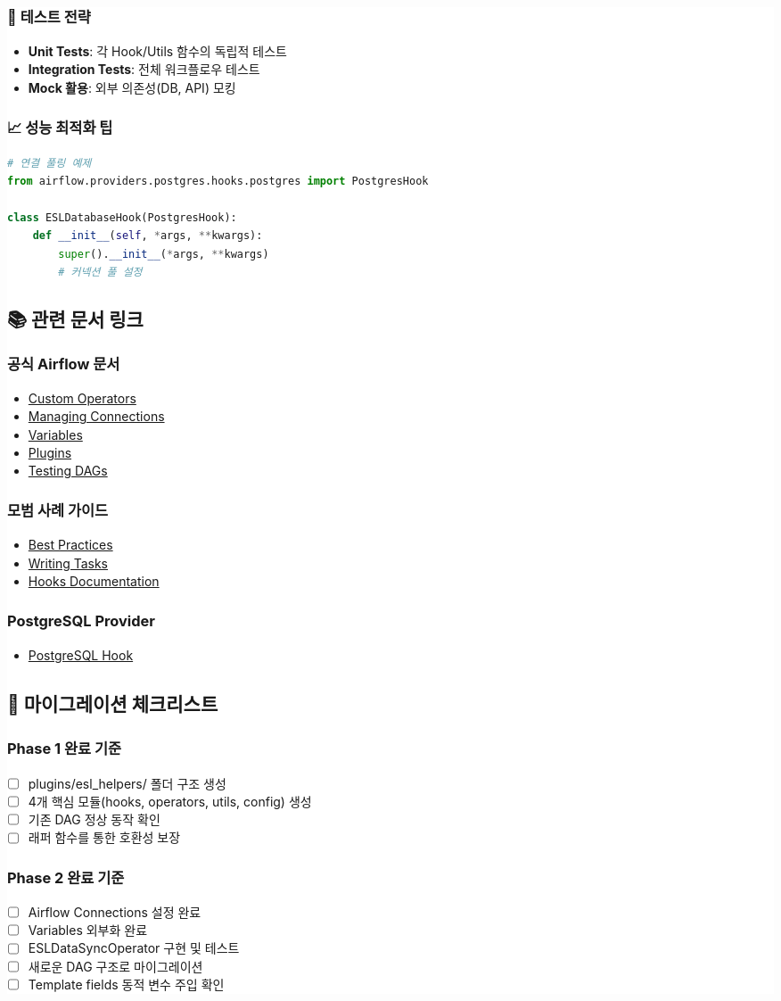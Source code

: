 ### 🧪 **테스트 전략**
- **Unit Tests**: 각 Hook/Utils 함수의 독립적 테스트
- **Integration Tests**: 전체 워크플로우 테스트
- **Mock 활용**: 외부 의존성(DB, API) 모킹

### 📈 **성능 최적화 팁**
```python
# 연결 풀링 예제
from airflow.providers.postgres.hooks.postgres import PostgresHook

class ESLDatabaseHook(PostgresHook):
    def __init__(self, *args, **kwargs):
        super().__init__(*args, **kwargs)
        # 커넥션 풀 설정
```

## 📚 관련 문서 링크

### 공식 Airflow 문서
- [Custom Operators](https://airflow.apache.org/docs/apache-airflow/stable/howto/custom-operator.html)
- [Managing Connections](https://airflow.apache.org/docs/apache-airflow/stable/howto/connection.html)
- [Variables](https://airflow.apache.org/docs/apache-airflow/stable/core-concepts/variables.html)
- [Plugins](https://airflow.apache.org/docs/apache-airflow/stable/authoring-and-scheduling/plugins.html)
- [Testing DAGs](https://airflow.apache.org/docs/apache-airflow/stable/core-concepts/testing.html)

### 모범 사례 가이드
- [Best Practices](https://airflow.apache.org/docs/apache-airflow/stable/best-practices.html)
- [Writing Tasks](https://airflow.apache.org/docs/apache-airflow/stable/core-concepts/operators.html)
- [Hooks Documentation](https://airflow.apache.org/docs/apache-airflow/stable/authoring-and-scheduling/hooks.html)

### PostgreSQL Provider
- [PostgreSQL Hook](https://airflow.apache.org/docs/apache-airflow-providers-postgres/stable/connections/postgres.html)

## 🎯 마이그레이션 체크리스트

### Phase 1 완료 기준
- [ ] plugins/esl_helpers/ 폴더 구조 생성
- [ ] 4개 핵심 모듈(hooks, operators, utils, config) 생성
- [ ] 기존 DAG 정상 동작 확인
- [ ] 래퍼 함수를 통한 호환성 보장

### Phase 2 완료 기준  
- [ ] Airflow Connections 설정 완료
- [ ] Variables 외부화 완료
- [ ] ESLDataSyncOperator 구현 및 테스트
- [ ] 새로운 DAG 구조로 마이그레이션
- [ ] Template fields 동적 변수 주입 확인
